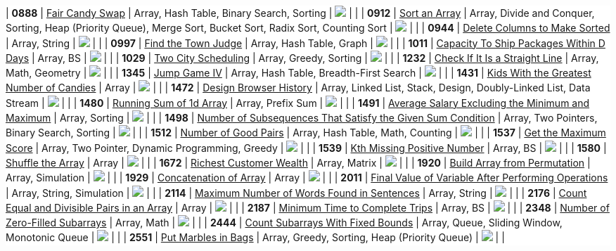 | **0888** |                       [Fair Candy Swap][888]                        |                                   Array, Hash Table, Binary Search, Sorting                                   |  ![][easy]  |        |
| **0912** |                        [Sort an Array][912]                         | Array, Divide and Conquer, Sorting, Heap (Priority Queue), Merge Sort, Bucket Sort, Radix Sort, Counting Sort | ![][medium] |        |
| **0944** |                [Delete Columns to Make Sorted][944]                 |                                                 Array, String                                                 |  ![][easy]  |        |
| **0997** |                     [Find the Town Judge][997]                      |                                           Array, Hash Table, Graph                                            |  ![][easy]  |        |
| **1011** |           [Capacity To Ship Packages Within D Days][1011]           |                                                   Array, BS                                                   | ![][medium] |        |
| **1029** |                     [Two City Scheduling][1029]                     |                                            Array, Greedy, Sorting                                             | ![][medium] |        |
| **1232** |               [Check If It Is a Straight Line][1232]                |                                             Array, Math, Geometry                                             |  ![][easy]  |        |
| **1345** |                        [Jump Game IV][1345]                         |                                    Array, Hash Table, Breadth-First Search                                    |  ![][hard]  |        |
| **1431** |          [Kids With the Greatest Number of Candies][1431]           |                                                     Array                                                     |  ![][easy]  |        |
| **1472** |                   [Design Browser History][1472]                    |                      Array, Linked List, Stack, Design, Doubly-Linked List, Data Stream                       | ![][medium] |        |
| **1480** |                   [Running Sum of 1d Array][1480]                   |                                               Array, Prefix Sum                                               |  ![][easy]  |        |
| **1491** |      [Average Salary Excluding the Minimum and Maximum][1491]       |                                                Array, Sorting                                                 |  ![][easy]  |        |
| **1498** | [Number of Subsequences That Satisfy the Given Sum Condition][1498] |                                  Array, Two Pointers, Binary Search, Sorting                                  | ![][medium] |        |
| **1512** |                    [Number of Good Pairs][1512]                     |                                       Array, Hash Table, Math, Counting                                       |  ![][easy]  |        |
| **1537** |                    [Get the Maximum Score][1537]                    |                                Array, Two Pointer, Dynamic Programming, Greedy                                |  ![][hard]  |        |
| **1539** |                 [Kth Missing Positive Number][1539]                 |                                                   Array, BS                                                   |  ![][easy]  |        |
| **1580** |                      [Shuffle the Array][1580]                      |                                                     Array                                                     |  ![][easy]  |        |
| **1672** |                   [Richest Customer Wealth][1672]                   |                                                 Array, Matrix                                                 |  ![][easy]  |        |
| **1920** |                [Build Array from Permutation][1920]                 |                                               Array, Simulation                                               |  ![][easy]  |        |
| **1929** |                   [Concatenation of Array][1929]                    |                                                     Array                                                     |  ![][easy]  |        |
| **2011** |     [Final Value of Variable After Performing Operations][2011]     |                                           Array, String, Simulation                                           |  ![][easy]  |        |
| **2114** |         [Maximum Number of Words Found in Sentences][2114]          |                                                 Array, String                                                 |  ![][easy]  |        |
| **2176** |         [Count Equal and Divisible Pairs in an Array][2176]         |                                                     Array                                                     |  ![][easy]  |        |
| **2187** |               [Minimum Time to Complete Trips][2187]                |                                                   Array, BS                                                   | ![][medium] |        |
| **2348** |               [Number of Zero-Filled Subarrays][2348]               |                                                  Array, Math                                                  | ![][medium] |        |
| **2444** |              [Count Subarrays With Fixed Bounds][2444]              |                                 Array, Queue, Sliding Window, Monotonic Queue                                 |  ![][hard]  |        |
| **2551** |                     [Put Marbles in Bags][2551]                     |                                 Array, Greedy, Sorting, Heap (Priority Queue)                                 |  ![][hard]  |        |

[1]: ./solution/0001-0100/001%20-%20Two%20Sum.md
[2]: ./solution/0001-0100/002%20-%20Add%20Two%20Numbers.md
[4]: ./solution/0001-0100/004%20-%20Median%20of%20Two%20Sorted%20Arrays.md
[7]: ./solution//0001-0100/007%20-%20Reverse%20Integer.md
[9]: ./solution/0001-0100/009%20-%20Palindrome%20Number.md
[13]: ./solution/0001-0100/013%20-%20Roman%20to%20Integer.md
[14]: ./solution/0001-0100/014%20-%20Longest%20Common%20Prefix.md
[20]: ./solution/0001-0100/020%20-%20Valid%20Parentheses.md
[21]: ./solution/0001-0100/021%20-%20Merge%20Two%20Sorted%20Lists.md
[22]: ./solution/0001-0100/022%20-%20Generate%20Parentheses.md
[24]: ./solution/0001-0100/024%20-%20Swap%20Nodes%20in%20Pairs.md
[26]: ./solution/0001-0100/026%20-%20Remove%20Duplicates%20from%20Sorted%20Array.md
[27]: ./solution/0001-0100/027%20-%20Remove%20Element.md
[28]: ./solution/0001-0100/028%20-%20Find%20the%20Index%20of%20the%20First%20Occurrence%20in%20a%20String.md
[35]: ./solution/0001-0100/035%20-%20Search%20Insert%20Position.md
[37]: ./solution/0001-0100/037%20-%20Sudoku%20Solver.md
[41]: ./solution/0001-0100/041%20-%20First%20Missing%20Positive.md
[42]: ./solution/0001-0100/042%20-%20Trapping%20Rain%20Water.md
[48]: ./solution/0001-0100/048%20-%20Rotate%20Image.md
[51]: ./solution/0001-0100/051%20-%20N-Queens.md
[53]: ./solution/0001-0100/053%20-%20Maximum%20Subarray.md
[55]: ./solution/0001-0100/055%20-%20Jump%20Game.md
[58]: ./solution/0001-0100/058%20-%20Length%20of%20Last%20Word.md
[61]: ./solution/0001-0100/061%20-%20Rotate%20List%20.md
[63]: ./solution/0001-0100/063%20-%20Unique%20Paths%20II.md
[66]: ./solution/0001-0100/066%20-%20Plus%20One.md
[67]: ./solution/0001-0100/067%20-%20Add%20Binary.md
[69]: ./solution/0001-0100/069%20-%20Sqrt(x).md
[70]: ./solution/0001-0100/070%20-%20Climbing%20Stairs.md
[72]: ./solution/0001-0100/072%20-%20Edit%20Distance.md
[74]: ./solution/0001-0100/074%20-%20Search%20a%202D%20Matrix.md
[75]: ./solution/0001-0100/075%20-%20Sort%20Colors.md
[78]: ./solution/0001-0100/078%20-%20Subsets.md
[83]: ./solution/0001-0100/083%20-%20Remove%20Duplicates%20from%20Sorted%20List.md
[88]: ./solution/0001-0100/088%20-%20Merge%20Sorted%20Array.md
[94]: ./solution/0001-0100/094%20-%20Binary%20Tree%20Inorder%20Traversal.md
[98]: ./solution/0001-0100/098%20-%20Validate%20Binary%20Search%20Tree.md
[100]: ./solution/0001-0100/100%20-%20Same%20Tree.md
[101]: ./solution/0101-0200/101%20-%20Symmetric%20Tree.md
[103]: ./solution/0101-0200/103%20-%20Binary%20Tree%20Zigzag%20Level%20Order%20Traversal.md
[104]: ./solution/0101-0200/104%20-%20Maximum%20Depth%20of%20Binary%20Tree.md
[106]: ./solution/0101-0200/106%20-%20Construct%20Binary%20Tree%20from%20Inorder%20and%20Postorder%20Traversal.md
[108]: ./solution/0101-0200/108%20-%20Convert%20Sorted%20Array%20to%20Binary%20Search%20Tree.md
[109]: ./solution/0101-0200/109%20-%20Convert%20Sorted%20List%20to%20Binary%20Search%20Tree.md
[110]: ./solution/0101-0200/110%20-%20Balanced%20Binary%20Tree.md
[111]: ./solution/0101-0200/111%20-%20Minimum%20Depth%20of%20Binary%20Tree.md
[112]: ./solution/0101-0200/112%20-%20Path%20Sum.md
[118]: ./solution/0101-0200/118%20-%20Pascals%20Triangle.md
[119]: ./solution/0101-0200/119%20-%20Pascals%20Triangle%20II.md
[121]: ./solution/0101-0200/121%20-%20Best%20Time%20to%20Buy%20and%20Sell%20Stock.md
[122]: ./solution/0101-0200/122%20-%20Best%20Time%20to%20Buy%20and%20Sell%20Stock%20II.md
[125]: ./solution/0101-0200/125%20-%20Valid%20Palindrome.md
[129]: ./solution/0101-0200/129%20-%20Sum%20Root%20to%20Leaf%20Numbers.md
[134]: ./solution/0101-0200/134%20-%20Gas%20Station.md
[136]: ./solution/0101-0200/136%20-%20Single%20Number.md
[141]: ./solution/0101-0200/141%20-%20Linked%20List%20Cycle.md
[142]: ./solution/0101-0200/142%20-%20Linked%20List%20Cycle%20II.md
[144]: ./solution/0101-0200/144%20-%20Binary%20Tree%20Preorder%20Traversal.md
[145]: ./solution/0101-0200/145%20-%20Binary%20Tree%20Postorder%20Traversal.md
[160]: ./solution/0101-0200/160%20-%20Intersection%20of%20Two%20Linked%20Lists.md
[169]: ./solution/0101-0200/169%20-%20Majority%20Element.md
[172]: ./solution/0101-0200/172%20-%20Factorial%20Trailing%20Zeroes.md
[190]: ./solution/0101-0200/190%20-%20Reverse%20Bits.md
[191]: ./solution/0101-0200/191%20-%20Number%20of%201%20Bits.md
[193]: ./solution/0101-0200/193%20-%20Valid%20Phone%20Numbers.md
[195]: ./solution/0101-0200/195%20-%20Tenth%20Line.md
[198]: ./solution/0101-0200/198%20-%20House%20Robber.md
[199]: ./solution/0101-0200/199%20-%20Binary%20Tree%20Right%20Side%20View.md
[200]: ./solution/0101-0200/200%20-%20Number%20of%20Islands.md
[202]: ./solution/0201-0300/202%20-%20Happy%20Number.md
[203]: ./solution/0201-0300/203%20-%20Remove%20Linked%20List%20Elements.md
[205]: ./solution/0201-0300/205%20-%20Isomorphic%20Strings.md
[206]: ./solution/0201-0300/206%20-%20Reverse%20Linked%20List.md
[211]: ./solution/0201-0300/211%20-%20Design%20Add%20and%20Search%20Words%20Data%20Structure.md
[217]: ./solution/0201-0300/217%20-%20Contains%20Duplicate.md
[219]: ./solution/0201-0300/219%20-%20Contains%20Duplicate%20II.md
[222]: ./solution/0201-0300/222%20-%20Count%20Complete%20Tree%20Nodes.md
[225]: ./solution/0201-0300/225%20-%20Implement%20Stack%20using%20Queues.md
[226]: ./solution/0201-0300/226%20-%20Invert%20Binary%20Tree.md
[228]: ./solution/0201-0300/228%20-%20Summary%20Ranges.md
[230]: ./solution/0201-0300/230%20-%20Kth%20Smallest%20Element%20in%20a%20BST.md
[231]: ./solution/0201-0300/231%20-%20Power%20of%20Two.md
[232]: ./solution/0201-0300/232%20-%20Implement%20Queue%20using%20Stacks.md
[234]: ./solution/0201-0300/234%20-%20Palindrome%20Linked%20List.md
[236]: ./solution/0201-0300/236%20-%20Lowest%20Common%20Ancestor%20of%20a%20Binary%20Tree.md
[239]: ./solution/0201-0300/239%20-%20Sliding%20Window%20Maximum.md
[242]: ./solution/0201-0300/242%20-%20Valid%20Anagram.md
[257]: ./solution/0201-0300/257%20-%20Binary%20Tree%20Paths.md
[258]: ./solution/0201-0300/258%20-%20Add%20Digits.md
[263]: ./solution/0201-0300/263%20-%20Ugly%20Number.md
[268]: ./solution/0201-0300/268%20-%20Missing%20Number.md
[278]: ./solution/0201-0300/278%20-%20First%20Bad%20Version.md
[279]: ./solution/0201-0300/279%20-%20Perfect%20Squares.md
[283]: ./solution/0201-0300/283%20-%20Move%20Zeroes.md
[290]: ./solution/0201-0300/290%20-%20Word%20Pattern.md
[292]: ./solution/0201-0300/292%20-%20Nim%20Game.md
[300]: ./solution/0201-0300/300%20-%20Longest%20Increasing%20Subsequence.md
[322]: ./solution/0301-0400/322%20-%20Coin%20Change.md
[326]: ./solution/0301-0400/326%20-%20Power%20Of%20Three.md
[337]: ./solution/0301-0400/337%20-%20House%20Robber%20III.md
[338]: ./solution/0301-0400/338%20-%20Counting%20Bits.md
[342]: ./solution/0301-0400/342%20-%20Power%20of%20Four.md
[344]: ./solution/0301-0400/344%20-%20Reverse%20String.md
[345]: ./solution/0301-0400/345%20-%20Reverse%20Vowels%20of%20a%20String.md
[349]: ./solution/0301-0400/349%20-%20Intersection%20of%20Two%20Arrays.md
[350]: ./solution/0301-0400/350%20-%20Intersection%20of%20Two%20Arrays%20II.md
[367]: ./solution/0301-0400/367%20-%20Valid%20Perfect%20Square.md
[369]: ./solution/0301-0400/369%20-%20Plus%20One%20Linked%20List.md
[374]: ./solution/0301-0400/374%20-%20Guess%20Number%20Higher%20or%20Lower.md
[382]: ./solution/0301-0400/382%20-%20Linked%20List%20Random%20Node.md
[383]: ./solution/0301-0400/383%20-%20Ransom%20Note.md
[387]: ./solution/0301-0400/387%20-%20First%20Unique%20Character%20in%20a%20String.md
[387]: ./solution/0301-0400/387%20-%20First%20Unique%20Character%20in%20a%20String.md
[389]: ./solution/0301-0400/389%20-%20Find%20the%20Difference.md
[392]: ./solution/0301-0400/392%20-%20Is%20Subsequence.md
[401]: ./solution/0401-0500/401%20-%20Binary%20Watch.md
[404]: ./solution/0401-0500/404%20-%20Sum%20of%20Left%20Leaves.md
[412]: ./solution/0401-0500/412%20-%20Fizz%20Buzz.md
[414]: ./solution/0401-0500/414%20-%20Third%20Maximum%20Number.md
[434]: ./solution/0401-0500/434%20-%20Number%20of%20Segments%20in%20a%20String.md
[438]: ./solution/0401-0500/438%20-%20Find%20All%20Anagrams%20in%20a%20String.md
[441]: ./solution/0401-0500/441%20-%20Arranging%20Coins.md
[442]: ./solution/0401-0500/442%20-%20Find%20All%20Duplicates%20in%20an%20Array.md
[443]: ./solution/0401-0500/443%20-%20String%20Compression.md
[445]: ./solution/0401-0500/445%20-%20Add%20Two%20Numbers%20II.md
[448]: ./solution/0401-0500/448%20-%20Find%20All%20Numbers%20Disappeared%20in%20an%20Array.md
[461]: ./solution/0401-0500/461%20-%20Hamming%20Distance.md
[461]: ./solution/0401-0500/461%20-%20Hamming%20Distance.md
[463]: ./solution/0401-0500/463%20-%20Island%20Perimeter.md
[476]: ./solution/0401-0500/476%20-%20Number%20Complement.md
[482]: ./solution/0401-0500/482%20-%20License%20Key%20Formatting.md
[485]: ./solution/0401-0500/485%20-%20Max%20Consecutive%20Ones.md
[492]: ./solution/0401-0500/492%20-%20Construct%20the%20Rectangle.md
[498]: ./solution/0401-0500/498%20-%20Diagonal%20Traverse.md
[502]: ./solution/0501-0600/502%20-%20IPO.md
[504]: ./solution/0501-0600/504%20-%20Base%207.md
[506]: ./solution/0501-0600/506%20-%20%20Relative%20Ranks.md
[507]: ./solution/0501-0600/507%20-%20Perfect%20Number.md
[509]: ./solution/0501-0600/509%20-%20Fibonacci%20Number.md
[516]: ./solution/0501-0600/516%20-%20Longest%20Palindromic%20Subsequence.md
[518]: ./solution/0501-0600/518%20-%20Coin%20Change%202.md
[530]: ./solution/0501-0600/530%20-%20Minimum%20Absolute%20Difference%20in%20BST.md
[540]: ./solution/0501-0600/540%20-%20Single%20Element%20in%20a%20Sorted%20Array.md
[541]: ./solution/0501-0600/541%20-%20Reverse%20String%20II.md
[543]: ./solution/0501-0600/543%20-%20Diameter%20of%20Binary%20Tree.md
[605]: ./solution/0601-0700/605%20-%20Can%20Place%20Flowers.md
[652]: ./solution/0601-0700/652%20-%20Find%20Duplicate%20Subtrees.md
[653]: ./solution/0601-0700/653%20-%20Two%20Sum%20IV%20-%20Input%20is%20a%20BST.md
[695]: ./solution/0601-0700/695%20-%20Max%20Area%20of%20Island.md
[704]: ./solution/0701-0800/704%20-%20Binary%20Search.md
[739]: ./solution/0701-0800/739%20-%20Daily%20Temperatures.md
[771]: ./solution/0701-0800/771%20-%20Jewels%20and%20Stones.md
[799]: ./solution/0701-0800/783%20-%20Minimum%20Distance%20Between%20BST%20Nodes.md
[875]: ./solution/0801-0900/875%20-%20Koko%20Eating%20Bananas.md
[876]: ./solution/0801-0900/876%20-%20Middle%20of%20the%20Linked%20List.md
[888]: ./solution/0801-0900/888%20-%20Fair%20Candy%20Swap.md
[912]: ./solution/0901-1000/912%20-%20Sort%20an%20Array.md
[944]: ./solution/0901-1000/944%20-%20Delete%20Columns%20to%20Make%20Sorted.md
[958]: ./solution/0901-1000/958%20-%20Check%20Completeness%20of%20a%20Binary%20Tree.md
[997]: ./solution/0901-1000/997%20-%20Find%20the%20Town%20Judge.md
[1011]: ./solution/1001-1100/1011%20-%20Capacity%20To%20Ship%20Packages%20Within%20D%20Days.md
[1029]: ./solution/1001-1100/1029%20-%20Two%20City%20Scheduling.md
[1047]: ./solution/1001-1100/1047%20-%20Remove%20All%20Adjacent%20Duplicates%20In%20String.md
[1092]: ./solution/1001-1100/1092%20-%20Shortest%20Common%20Supersequence.md
[1108]: ./solution/1101-1200/1108%20-%20Defanging%20an%20IP%20Address.md
[1143]: ./solution/1101-1200/1143%20-%20Longest%20Common%20Subsequence.md
[1232]: ./solution/1201-1300/1232%20-%20Check%20If%20It%20Is%20a%20Straight%20Line.md
[1345]: ./solution/1301-1400/1345%20-%20Jump%20Game%20IV.md
[1431]: ./solution/1401-1500/1431%20-%20Kids%20With%20the%20Greatest%20Number%20of%20Candies.md
[1461]: ./solution/1401-1500/1461%20-%20Check%20If%20a%20String%20Contains%20All%20Binary%20Codes%20of%20Size%20K.md
[1472]: ./solution/1401-1500/1472%20-%20Design%20Browser%20History.md
[1480]: ./solution/1401-1500/1480%20-%20Running%20Sum%20of%201d%20Array.md
[1491]: ./solution/1401-1500/1491%20-%20Average%20Salary%20Excluding%20the%20Minimum%20and%20Maximum%20Salary.md
[1498]: ./solution/1401-1500/1498%20-%20Number%20of%20Subsequences%20That%20Satisfy%20the%20Given%20Sum%20Condition.md
[1512]: ./solution/1501-1600/1512%20-%20Number%20of%20Good%20Pairs.md
[1537]: ./solution/1501-1600/1537%20-%20Get%20the%20Maximum%20Score.md
[1539]: ./solution/1501-1600/1539%20-%20Kth%20Missing%20Positive%20Number.md
[1580]: ./solution/1401-1500/1470%20-%20Shuffle%20the%20Array.md
[1630]: ./solution/1501-1600/1523.%20Count%20Odd%20Numbers%20in%20an%20Interval%20Range.md
[1672]: ./solution/1601-1700/1672%20-%20Richest%20Customer%20Wealth.md
[1689]: ./solution/1601-1700/1689%20-%20Partitioning%20Into%20Minimum%20Number%20Of%20Deci-Binary%20Numbers.md
[1920]: ./solution/1901-2000/1920%20-%20Build%20Array%20from%20Permutation.md
[1929]: ./solution/1901-2000/1929%20-%20Concatenation%20of%20Array.md
[1957]: ./solution/1901-2000/1957%20-%20Delete%20Characters%20to%20Make%20Fancy%20String.md
[2011]: ./solution/2101-2200/2011%20-%20Final%20Value%20of%20Variable%20After%20Performing%20Operations.md
[2114]: ./solution/2101-2200/2114%20-%20Maximum%20Number%20of%20Words%20Found%20in%20Sentences.md
[2160]: ./solution/2101-2200/2160%20-%20Minimum%20Sum%20of%20Four%20Digit%20Number%20After%20Splitting%20Digits.md
[2176]: ./solution/2101-2200/2176%20-%20Count%20Equal%20and%20Divisible%20Pairs%20in%20an%20Array.md
[2187]: ./solution/2101-2200/2187%20-%20Minimum%20Time%20to%20Complete%20Trips.md
[2235]: ./solution/2201-2300/2235%20-%20Add%20Two%20Integers.md
[2236]: ./solution/2201-2300/2236%20-%20Root%20Equals%20Sum%20of%20Children.md
[2348]: ./solution/2301-2400/2348%20-%20Number%20of%20Zero-Filled%20Subarrays.md
[2396]: ./solution/2301-2400/2396%20-%20Strictly%20Palindromic%20Number.md
[2413]: ./solution/2101-2200/2413%20-%20Smallest%20Even%20Multiple.md
[2427]: ./solution/2401-2500/2427%20-%20Number%20of%20Common%20Factors.md
[2444]: ./solution/2401-2500/2444%20-%20Count%20Subarrays%20With%20Fixed%20Bounds.md
[2469]: ./solution/2401-2500/2469%20-%20Convert%20the%20Temperature.md
[2551]: ./solution/2501-2600/2551%20-%20Put%20Marbles%20in%20Bags.md
[2574]: ./solution/2401-2500/2574%20-%20Left%20and%20Right%20Sum%20Differences.md
[easy]: https://img.shields.io/badge/-Easy-bright
[medium]: https://img.shields.io/badge/-Medium-yellow
[hard]: https://img.shields.io/badge/-Hard-red